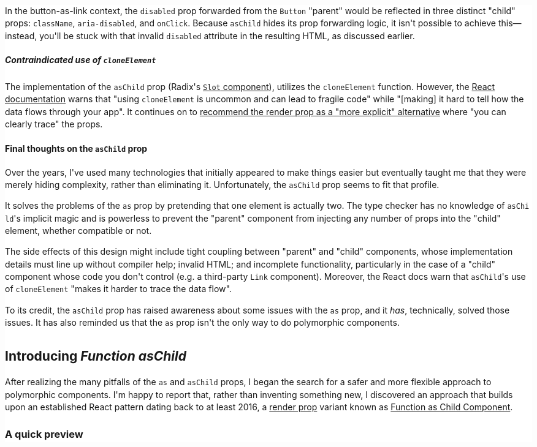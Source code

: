 In the button-as-link context, the `disabled` prop forwarded from the `Button`
"parent" would be reflected in three distinct "child" props: `className`,
`aria-disabled`, and `onClick`. Because `asChild` hides its prop forwarding
logic, it isn't possible to achieve this—instead, you'll be stuck with that
invalid `disabled` attribute in the resulting HTML, as discussed earlier.

##### Contraindicated use of `cloneElement`

The implementation of the `asChild` prop (Radix's
[`Slot` component](https://github.com/radix-ui/primitives/blob/eca6babd188df465f64f23f3584738b85dba610e/packages/react/slot/src/Slot.tsx#L64-L67)),
utilizes the `cloneElement` function. However, the
[React documentation](https://react.dev/reference/react/cloneElement) warns that
"using `cloneElement` is uncommon and can lead to fragile code" while "[making]
it hard to tell how the data flows through your app". It continues on to
[recommend the render prop as a "more explicit" alternative](https://react.dev/reference/react/cloneElement#alternatives)
where "you can clearly trace" the props.

#### Final thoughts on the `asChild` prop

Over the years, I've used many technologies that initially appeared to make
things easier but eventually taught me that they were merely hiding complexity,
rather than eliminating it. Unfortunately, the `asChild` prop seems to fit that
profile.

It solves the problems of the `as` prop by pretending that one element is
actually two. The type checker has no knowledge of `asChild`'s implicit magic
and is powerless to prevent the "parent" component from injecting any number of
props into the "child" element, whether compatible or not.

The side effects of this design might include tight coupling between "parent"
and "child" components, whose implementation details must line up without
compiler help; invalid HTML; and incomplete functionality, particularly in the
case of a "child" component whose code you don't control (e.g. a third-party
`Link` component). Moreover, the React docs warn that `asChild`'s use of
`cloneElement` "makes it harder to trace the data flow".

To its credit, the `asChild` prop has raised awareness about some issues with
the `as` prop, and it _has_, technically, solved those issues. It has also
reminded us that the `as` prop isn't the only way to do polymorphic components.

## Introducing _Function asChild_

After realizing the many pitfalls of the `as` and `asChild` props, I began the
search for a safer and more flexible approach to polymorphic components. I'm
happy to report that, rather than inventing something new, I discovered an
approach that builds upon an established React pattern dating back to at least
2016, a [render prop](https://www.patterns.dev/posts/render-props-pattern)
variant known as
[Function as Child Component](https://www.merrickchristensen.com/articles/function-as-child-components/).

### A quick preview

